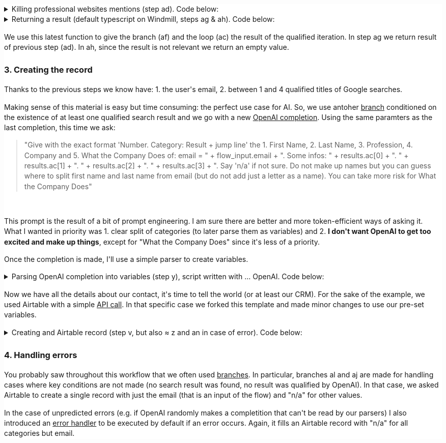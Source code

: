 <details><summary>Killing professional websites mentions (step ad). Code below:</summary></details>

<details><summary>Returning a result (default typescript on Windmill, steps ag & ah). Code below:</summary></details>

We use this latest function to give the branch (af) and the loop (ac) the result of the qualified iteration. In step ag we return result of previous step (ad). In ah, since the result is not relevant we return an empty value.

### 3. Creating the record

Thanks to the previous steps we know have: 1. the user's email, 2. between 1 and 4 qualified titles of Google searches.

Making sense of this material is easy but time consuming: the perfect use case for AI. So, we use antoher [branch](https://docs.windmill.dev/docs/flows/flow_branches) conditioned on the existence of at least one qualified search result and we go with a new [OpenAI completion](https://hub.windmill.dev/scripts/openai/1452/create-completion-openai). Using the same paramters as the last completion, this time we ask:

> "Give with the exact format 'Number. Category: Result + jump line' the 1. First Name, 2. Last Name, 3. Profession, 4. Company and 5. What the Company Does of: email = " + flow_input.email + ". Some infos: " + results.ac[0] + ". " + results.ac[1] + ". " + results.ac[2] + ". " + results.ac[3] + ". Say 'n/a' if not sure. Do not make up names but you can guess where to split first name and last name from email (but do not add just a letter as a name). You can take more risk for What the Company Does"

<br/>

This prompt is the result of a bit of prompt engineering. I am sure there are better and more token-efficient ways of asking it. What I wanted in priority was 1. clear split of categories (to later parse them as variables) and 2. **I don't want OpenAI to get too excited and make up things**, except for "What the Company Does" since it's less of a priority.

Once the completion is made, I'll use a simple parser to create variables.

<details><summary>Parsing OpenAI completion into variables (step y), script written with ... OpenAI. Code below:</summary></details>

Now we have all the details about our contact, it's time to tell the world (or at least our CRM). For the sake of the example, we used Airtable with a simple [API call](https://hub.windmill.dev/scripts/airtable/302/create-single-record-airtable). In that specific case we forked this template and made minor changes to use our pre-set variables.

<details><summary>Creating and Airtable record (step v, but also ≈ z and an in case of error). Code below:</summary></details>

### 4. Handling errors

You probably saw throughout this workflow that we often used [branches](https://docs.windmill.dev/docs/flows/flow_branches). In particular, branches al and aj are made for handling cases where key conditions are not made (no search result was found, no result was qualified by OpenAI). In that case, we asked Airtable to create a single record with just the email (that is an input of the flow) and "n/a" for other values.

In the case of unpredicted errors (e.g. if OpenAI randomly makes a completition that can't be read by our parsers) I also introduced an [error handler](https://docs.windmill.dev/docs/flows/flow_error_handler) to be executed by default if an error occurs. Again, it fills an Airtable record with "n/a" for all categories but email.


[wm-hub-flow]: https://hub.windmill.dev/flows/38/
